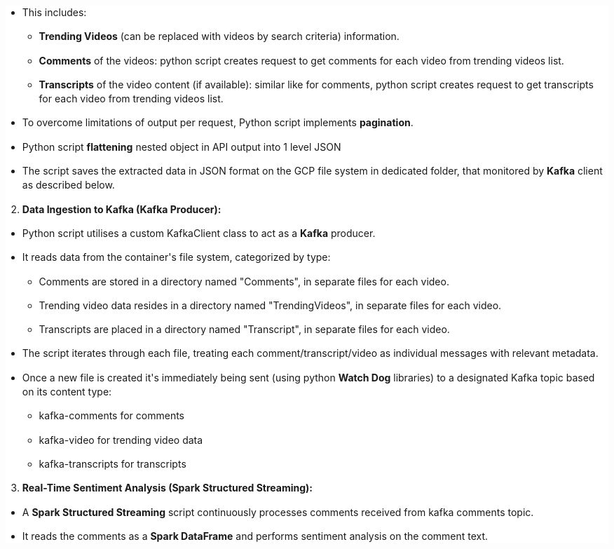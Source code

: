 -   This includes:

    -   **Trending Videos** (can be replaced with videos by search
        criteria) information.

    -   **Comments** of the videos: python script creates request to get
        comments for each video from trending videos list.

    -   **Transcripts** of the video content (if available): similar
        like for comments, python script creates request to get
        transcripts for each video from trending videos list.

-   To overcome limitations of output per request, Python script
    implements **pagination**.

-   Python script **flattening** nested object in API output into 1
    level JSON

-   The script saves the extracted data in JSON format on the GCP file
    system in dedicated folder, that monitored by **Kafka** client as
    described below.

2.  **Data Ingestion to Kafka (Kafka Producer):**

-   Python script utilises a custom KafkaClient class to act as a
    **Kafka** producer.

-   It reads data from the container\'s file system, categorized by
    type:

    -   Comments are stored in a directory named \"Comments\", in
        separate files for each video.

    -   Trending video data resides in a directory named
        \"TrendingVideos\", in separate files for each video.

    -   Transcripts are placed in a directory named \"Transcript\", in
        separate files for each video.

-   The script iterates through each file, treating each
    comment/transcript/video as individual messages with relevant
    metadata.

-   Once a new file is created it's immediately being sent (using python
    **Watch Dog** libraries) to a designated Kafka topic based on its
    content type:

    -   kafka-comments for comments

    -   kafka-video for trending video data

    -   kafka-transcripts for transcripts

3.  **Real-Time Sentiment Analysis (Spark Structured Streaming):**

-   A **Spark Structured Streaming** script continuously processes
    comments received from kafka comments topic.

-   It reads the comments as a **Spark DataFrame** and performs
    sentiment analysis on the comment text.
